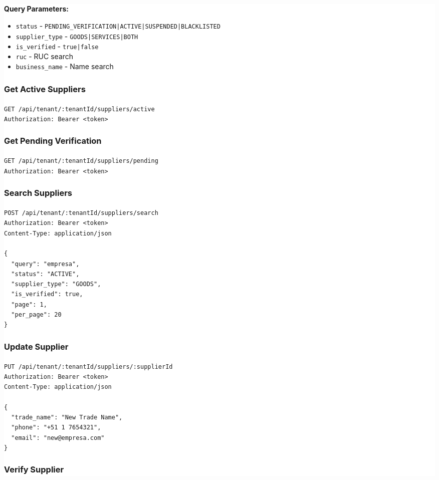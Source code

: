 **Query Parameters:**

- `status` - `PENDING_VERIFICATION|ACTIVE|SUSPENDED|BLACKLISTED`
- `supplier_type` - `GOODS|SERVICES|BOTH`
- `is_verified` - `true|false`
- `ruc` - RUC search
- `business_name` - Name search

### Get Active Suppliers

```http
GET /api/tenant/:tenantId/suppliers/active
Authorization: Bearer <token>
```

### Get Pending Verification

```http
GET /api/tenant/:tenantId/suppliers/pending
Authorization: Bearer <token>
```

### Search Suppliers

```http
POST /api/tenant/:tenantId/suppliers/search
Authorization: Bearer <token>
Content-Type: application/json

{
  "query": "empresa",
  "status": "ACTIVE",
  "supplier_type": "GOODS",
  "is_verified": true,
  "page": 1,
  "per_page": 20
}
```

### Update Supplier

```http
PUT /api/tenant/:tenantId/suppliers/:supplierId
Authorization: Bearer <token>
Content-Type: application/json

{
  "trade_name": "New Trade Name",
  "phone": "+51 1 7654321",
  "email": "new@empresa.com"
}
```

### Verify Supplier
